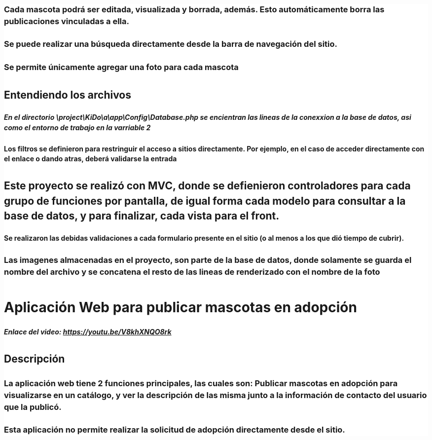 ### Cada mascota podrá ser editada, visualizada y borrada, además. Esto automáticamente borra las publicaciones vinculadas a ella.

### Se puede realizar una búsqueda directamente desde la barra de navegación del sitio.

### Se permite únicamente agregar una foto para cada mascota

## Entendiendo los archivos

##### En el directorio \project\KiDo\a\app\Config\Database.php se encientran las lineas de la conexxion a la base de datos, asi como el entorno de trabajo en la varriable 2
#### Los filtros se definieron para restringuir el acceso a sitios directamente. Por ejemplo, en el caso de acceder directamente con el enlace o dando atras, deberá validarse la entrada

## Este proyecto se realizó con MVC, donde se defienieron controladores para cada grupo de funciones por pantalla, de igual forma cada modelo para consultar a la base de datos, y para finalizar, cada vista para el front.

#### Se realizaron las debidas validaciones a cada formulario presente en el sitio (o al menos a los que dió tiempo de cubrir).

### Las imagenes almacenadas en el proyecto, son parte de la base de datos, donde solamente se guarda el nombre del archivo y se concatena el resto de las lineas de renderizado con el nombre de la foto

# Aplicación Web para publicar mascotas en adopción
##### Enlace del video: https://youtu.be/V8khXNQO8rk
## Descripción
### La aplicación web tiene 2 funciones principales, las cuales son: Publicar mascotas en adopción para visualizarse en un catálogo, y ver la descripción de las misma junto a la información de contacto del usuario que la publicó.

### Esta aplicación no permite realizar la solicitud de adopción directamente desde el sitio.

